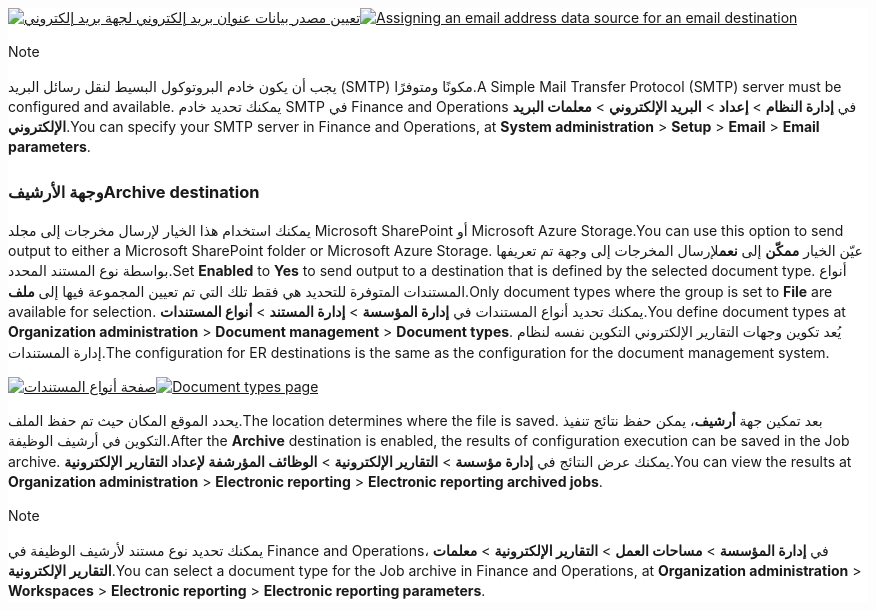 <span data-ttu-id="8f1a2-171">[![تعيين مصدر بيانات عنوان بريد إلكتروني لجهة بريد إلكتروني](./media/ger-destinations-email-4-1611-1024x587.jpg)](./media/ger-destinations-email-4-1611.jpg)</span><span class="sxs-lookup"><span data-stu-id="8f1a2-171">[![Assigning an email address data source for an email destination](./media/ger-destinations-email-4-1611-1024x587.jpg)](./media/ger-destinations-email-4-1611.jpg)</span></span>

> [!NOTE]
> <span data-ttu-id="8f1a2-172">يجب أن يكون خادم البروتوكول البسيط لنقل رسائل البريد (SMTP) مكونًا ومتوفرًا.</span><span class="sxs-lookup"><span data-stu-id="8f1a2-172">A Simple Mail Transfer Protocol (SMTP) server must be configured and available.</span></span> <span data-ttu-id="8f1a2-173">يمكنك تحديد خادم SMTP في Finance and Operations في **إدارة النظام** &gt; **إعداد** &gt; **البريد الإلكتروني** &gt; **معلمات البريد الإلكتروني**.</span><span class="sxs-lookup"><span data-stu-id="8f1a2-173">You can specify your SMTP server in Finance and Operations, at **System administration** &gt; **Setup** &gt; **Email** &gt; **Email parameters**.</span></span>

### <a name="archive-destination"></a><span data-ttu-id="8f1a2-174">وجهة الأرشيف</span><span class="sxs-lookup"><span data-stu-id="8f1a2-174">Archive destination</span></span>

<span data-ttu-id="8f1a2-175">يمكنك استخدام هذا الخيار لإرسال مخرجات إلى مجلد Microsoft SharePoint أو Microsoft Azure Storage.</span><span class="sxs-lookup"><span data-stu-id="8f1a2-175">You can use this option to send output to either a Microsoft SharePoint folder or Microsoft Azure Storage.</span></span> <span data-ttu-id="8f1a2-176">عيّن الخيار **ممكّن** إلى **نعم**لإرسال المخرجات إلى وجهة تم تعريفها بواسطة نوع المستند المحدد.</span><span class="sxs-lookup"><span data-stu-id="8f1a2-176">Set **Enabled** to **Yes** to send output to a destination that is defined by the selected document type.</span></span> <span data-ttu-id="8f1a2-177">أنواع المستندات المتوفرة للتحديد هي فقط تلك التي تم تعيين المجموعة فيها إلى **ملف**.</span><span class="sxs-lookup"><span data-stu-id="8f1a2-177">Only document types where the group is set to **File** are available for selection.</span></span> <span data-ttu-id="8f1a2-178">يمكنك تحديد أنواع المستندات في **إدارة المؤسسة** &gt; **إدارة المستند** &gt; **أنواع المستندات**.</span><span class="sxs-lookup"><span data-stu-id="8f1a2-178">You define document types at **Organization administration** &gt; **Document management** &gt; **Document types**.</span></span> <span data-ttu-id="8f1a2-179">يُعد تكوين وجهات التقارير الإلكتروني التكوين نفسه لنظام إدارة المستندات.</span><span class="sxs-lookup"><span data-stu-id="8f1a2-179">The configuration for ER destinations is the same as the configuration for the document management system.</span></span>

<span data-ttu-id="8f1a2-180">[![صفحة أنواع المستندات](./media/ger_documenttypefile-1024x542.jpg)](./media/ger_documenttypefile.jpg)</span><span class="sxs-lookup"><span data-stu-id="8f1a2-180">[![Document types page](./media/ger_documenttypefile-1024x542.jpg)](./media/ger_documenttypefile.jpg)</span></span>

<span data-ttu-id="8f1a2-181">يحدد الموقع المكان حيث تم حفظ الملف.</span><span class="sxs-lookup"><span data-stu-id="8f1a2-181">The location determines where the file is saved.</span></span> <span data-ttu-id="8f1a2-182">بعد تمكين جهة **أرشيف**، يمكن حفظ نتائج تنفيذ التكوين في أرشيف الوظيفة.</span><span class="sxs-lookup"><span data-stu-id="8f1a2-182">After the **Archive** destination is enabled, the results of configuration execution can be saved in the Job archive.</span></span> <span data-ttu-id="8f1a2-183">يمكنك عرض النتائج في **إدارة مؤسسة** &gt; **التقارير الإلكترونية** &gt; **الوظائف المؤرشفة لإعداد التقارير الإلكترونية**.</span><span class="sxs-lookup"><span data-stu-id="8f1a2-183">You can view the results at **Organization administration** &gt; **Electronic reporting** &gt; **Electronic reporting archived jobs**.</span></span>

> [!NOTE]
> <span data-ttu-id="8f1a2-184">يمكنك تحديد نوع مستند لأرشيف الوظيفة في Finance and Operations، في **إدارة المؤسسة** &gt; **مساحات العمل** &gt; **التقارير الإلكترونية** &gt; **معلمات التقارير الإلكترونية**.</span><span class="sxs-lookup"><span data-stu-id="8f1a2-184">You can select a document type for the Job archive in Finance and Operations, at **Organization administration** &gt; **Workspaces** &gt; **Electronic reporting** &gt; **Electronic reporting parameters**.</span></span>
